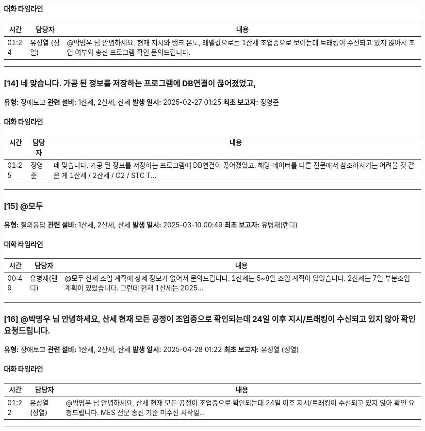 #### 대화 타임라인

| 시간 | 담당자 | 내용 |
|------|--------|------|
| 01:24 | 유성열 (성열) |  @박명우 님 안녕하세요, 현재 지시와 탱크 온도, 레벨값으로는 1산세 조업중으로 보이는데 트래킹이 수신되고 있지 않아서 조업 여부와 송신 프로그램 확인 문의드립니다. |

---

### [14] 네 맞습니다. 가공 된 정보를 저장하는 프로그램에 DB연결이 끊어졌었고,

**유형:** 장애보고
**관련 설비:** 1산세, 2산세, 산세
**발생 일시:** 2025-02-27 01:25
**최초 보고자:** 정영준

#### 대화 타임라인

| 시간 | 담당자 | 내용 |
|------|--------|------|
| 01:25 | 정영준 | 네 맞습니다. 가공 된 정보를 저장하는 프로그램에 DB연결이 끊어졌었고, 해당 데이터를 다른 전문에서 참조하시기는 어려울 것 같은 게 1산세 / 2산세 / C2 / STC T... |

---

### [15] @모두

**유형:** 질의응답
**관련 설비:** 1산세, 2산세, 산세
**발생 일시:** 2025-03-10 00:49
**최초 보고자:** 유병재(랜디)

#### 대화 타임라인

| 시간 | 담당자 | 내용 |
|------|--------|------|
| 00:49 | 유병재(랜디) | @모두 산세 조업 계획에 상세 정보가 없어서 문의드립니다. 1산세는 5~8일 조업 계획이 있었습니다. 2산세는 7일 부분조업 계획이 있었습니다. 그런데 현재 1산세는 2025... |

---

### [16] @박명우 님 안녕하세요, 산세 현재 모든 공정이 조업중으로 확인되는데 24일 이후 지시/트래킹이 수신되고 있지 않아 확인 요청드립니다.

**유형:** 장애보고
**관련 설비:** 1산세, 2산세, 산세
**발생 일시:** 2025-04-28 01:22
**최초 보고자:** 유성열 (성열)

#### 대화 타임라인

| 시간 | 담당자 | 내용 |
|------|--------|------|
| 01:22 | 유성열 (성열) | @박명우 님 안녕하세요, 산세 현재 모든 공정이 조업중으로 확인되는데 24일 이후 지시/트래킹이 수신되고 있지 않아 확인 요청드립니다.  MES 전문 송신 기준 미수신 시작일... |

---